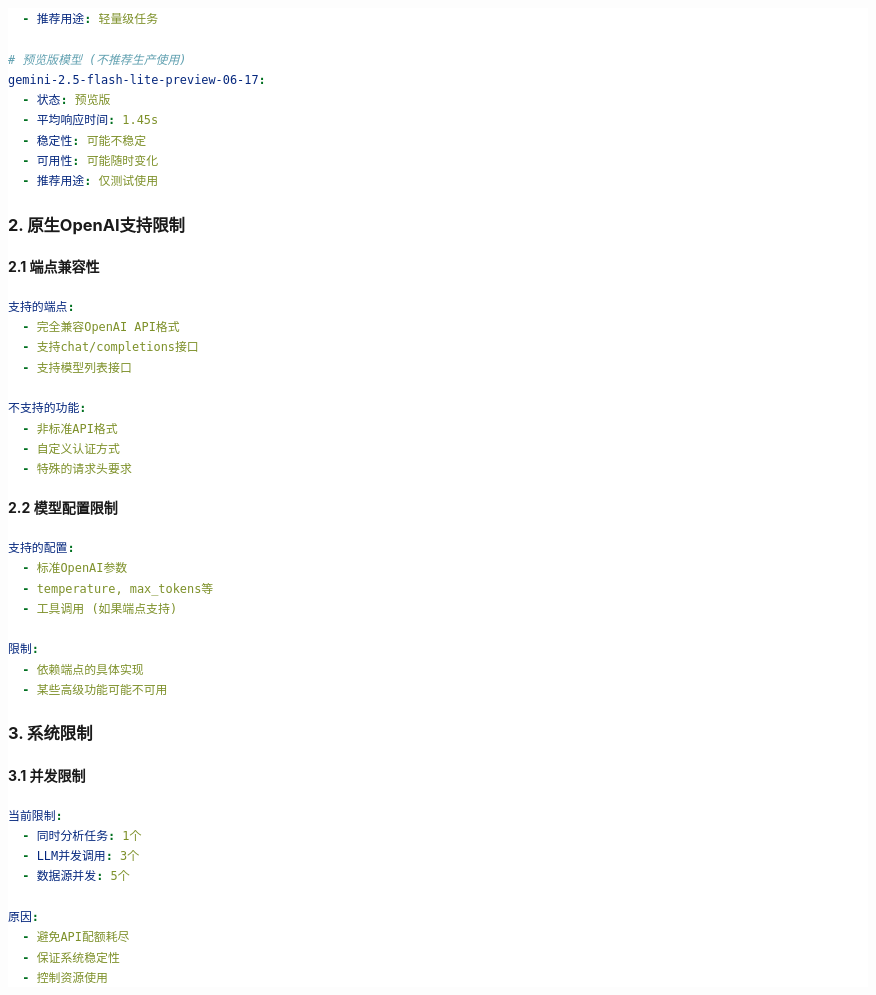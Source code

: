 ```yaml
  - 推荐用途: 轻量级任务

# 预览版模型 (不推荐生产使用)
gemini-2.5-flash-lite-preview-06-17:
  - 状态: 预览版
  - 平均响应时间: 1.45s
  - 稳定性: 可能不稳定
  - 可用性: 可能随时变化
  - 推荐用途: 仅测试使用
```

### 2. 原生OpenAI支持限制

#### 2.1 端点兼容性
```yaml
支持的端点:
  - 完全兼容OpenAI API格式
  - 支持chat/completions接口
  - 支持模型列表接口

不支持的功能:
  - 非标准API格式
  - 自定义认证方式
  - 特殊的请求头要求
```

#### 2.2 模型配置限制
```yaml
支持的配置:
  - 标准OpenAI参数
  - temperature, max_tokens等
  - 工具调用 (如果端点支持)

限制:
  - 依赖端点的具体实现
  - 某些高级功能可能不可用
```

### 3. 系统限制

#### 3.1 并发限制
```yaml
当前限制:
  - 同时分析任务: 1个
  - LLM并发调用: 3个
  - 数据源并发: 5个

原因:
  - 避免API配额耗尽
  - 保证系统稳定性
  - 控制资源使用
```
